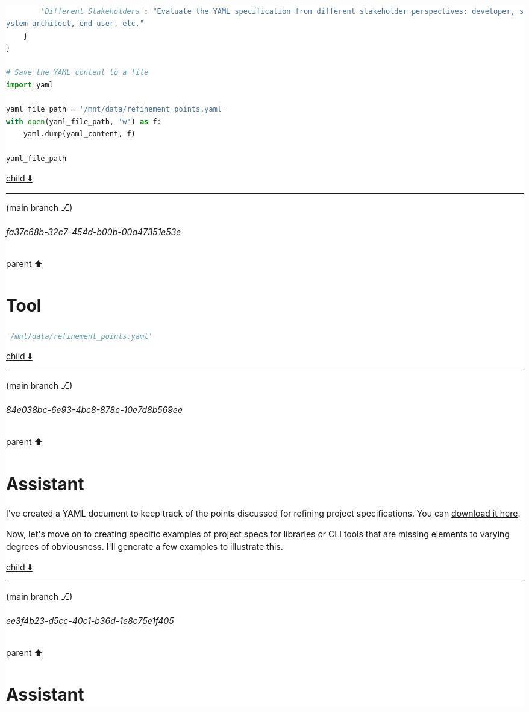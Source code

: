 ```python
        'Different Stakeholders': "Evaluate the YAML specification from different stakeholder perspectives: developer, system architect, end-user, etc."
    }
}

# Save the YAML content to a file
import yaml

yaml_file_path = '/mnt/data/refinement_points.yaml'
with open(yaml_file_path, 'w') as f:
    yaml.dump(yaml_content, f)

yaml_file_path
```

[child ⬇️](#fa37c68b-32c7-454d-b00b-00a47351e53e)

---

(main branch ⎇)
###### fa37c68b-32c7-454d-b00b-00a47351e53e
[parent ⬆️](#ea71b934-62f2-45e7-82a9-a81550fd8686)
# Tool

```python
'/mnt/data/refinement_points.yaml'
```

[child ⬇️](#84e038bc-6e93-4bc8-878c-10e7d8b569ee)

---

(main branch ⎇)
###### 84e038bc-6e93-4bc8-878c-10e7d8b569ee
[parent ⬆️](#fa37c68b-32c7-454d-b00b-00a47351e53e)
# Assistant

I've created a YAML document to keep track of the points discussed for refining project specifications. You can [download it here](sandbox:/mnt/data/refinement_points.yaml).

Now, let's move on to creating specific examples of project specs for libraries or CLI tools that are missing elements to varying degrees of obviousness. I'll generate a few examples to illustrate this.

[child ⬇️](#ee3f4b23-d5cc-40c1-b36d-1e8c75e1f405)

---

(main branch ⎇)
###### ee3f4b23-d5cc-40c1-b36d-1e8c75e1f405
[parent ⬆️](#84e038bc-6e93-4bc8-878c-10e7d8b569ee)
# Assistant
